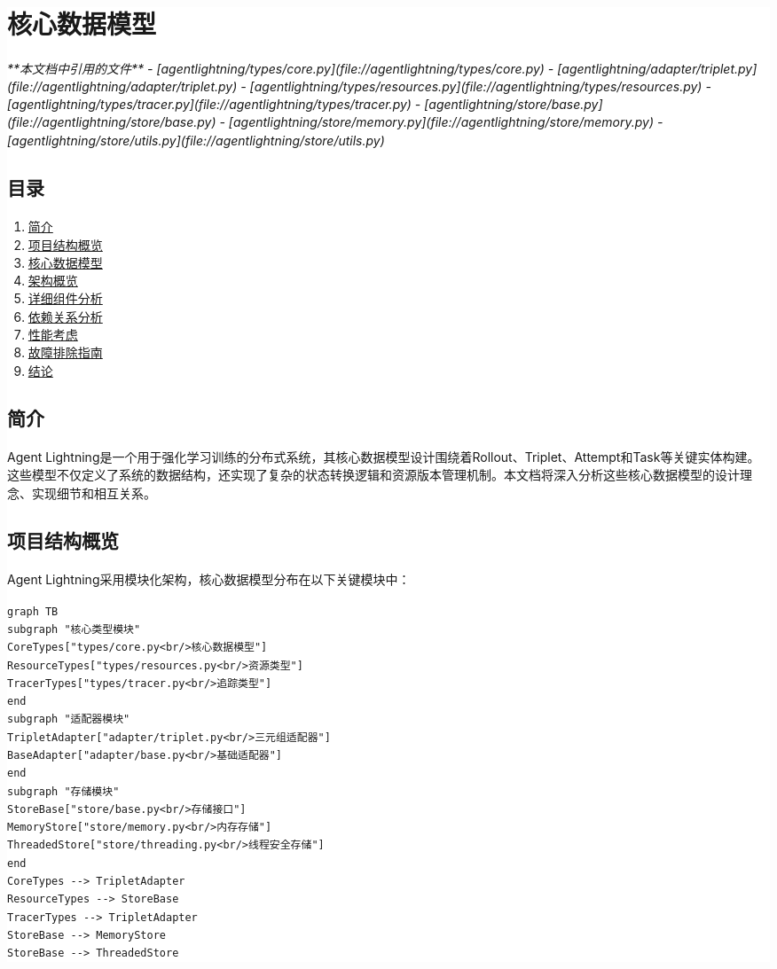 # 核心数据模型

<cite>
**本文档中引用的文件**
- [agentlightning/types/core.py](file://agentlightning/types/core.py)
- [agentlightning/adapter/triplet.py](file://agentlightning/adapter/triplet.py)
- [agentlightning/types/resources.py](file://agentlightning/types/resources.py)
- [agentlightning/types/tracer.py](file://agentlightning/types/tracer.py)
- [agentlightning/store/base.py](file://agentlightning/store/base.py)
- [agentlightning/store/memory.py](file://agentlightning/store/memory.py)
- [agentlightning/store/utils.py](file://agentlightning/store/utils.py)
</cite>

## 目录
1. [简介](#简介)
2. [项目结构概览](#项目结构概览)
3. [核心数据模型](#核心数据模型)
4. [架构概览](#架构概览)
5. [详细组件分析](#详细组件分析)
6. [依赖关系分析](#依赖关系分析)
7. [性能考虑](#性能考虑)
8. [故障排除指南](#故障排除指南)
9. [结论](#结论)

## 简介

Agent Lightning是一个用于强化学习训练的分布式系统，其核心数据模型设计围绕着Rollout、Triplet、Attempt和Task等关键实体构建。这些模型不仅定义了系统的数据结构，还实现了复杂的状态转换逻辑和资源版本管理机制。本文档将深入分析这些核心数据模型的设计理念、实现细节和相互关系。

## 项目结构概览

Agent Lightning采用模块化架构，核心数据模型分布在以下关键模块中：

```mermaid
graph TB
subgraph "核心类型模块"
CoreTypes["types/core.py<br/>核心数据模型"]
ResourceTypes["types/resources.py<br/>资源类型"]
TracerTypes["types/tracer.py<br/>追踪类型"]
end
subgraph "适配器模块"
TripletAdapter["adapter/triplet.py<br/>三元组适配器"]
BaseAdapter["adapter/base.py<br/>基础适配器"]
end
subgraph "存储模块"
StoreBase["store/base.py<br/>存储接口"]
MemoryStore["store/memory.py<br/>内存存储"]
ThreadedStore["store/threading.py<br/>线程安全存储"]
end
CoreTypes --> TripletAdapter
ResourceTypes --> StoreBase
TracerTypes --> TripletAdapter
StoreBase --> MemoryStore
StoreBase --> ThreadedStore
```
